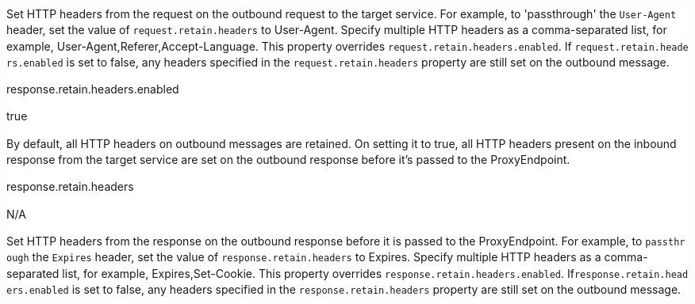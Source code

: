 Set HTTP headers from the request on the outbound request to the target service. For example, to 'passthrough' the `User-Agent` header, set the value of `request.retain.headers` to User-Agent. Specify multiple HTTP headers as a comma-separated list, for example, User-Agent,Referer,Accept-Language. This property overrides `request.retain.headers.enabled`. If `request.retain.headers.enabled` is set to false, any headers specified in the `request.retain.headers` property are still set on the outbound message.



</td>
</tr>
<tr>
<td valign="top">

response.retain.headers.enabled



</td>
<td valign="top">

true



</td>
<td valign="top">

By default, all HTTP headers on outbound messages are retained. On setting it to true, all HTTP headers present on the inbound response from the target service are set on the outbound response before it’s passed to the ProxyEndpoint.



</td>
</tr>
<tr>
<td valign="top">

response.retain.headers



</td>
<td valign="top">

N/A



</td>
<td valign="top">

Set HTTP headers from the response on the outbound response before it is passed to the ProxyEndpoint. For example, to `passthrough` the `Expires` header, set the value of `response.retain.headers` to Expires. Specify multiple HTTP headers as a comma-separated list, for example, Expires,Set-Cookie. This property overrides `response.retain.headers.enabled`. If`response.retain.headers.enabled` is set to false, any headers specified in the `response.retain.headers` property are still set on the outbound message.



</td>
</tr>
<tr>
<td valign="top">
